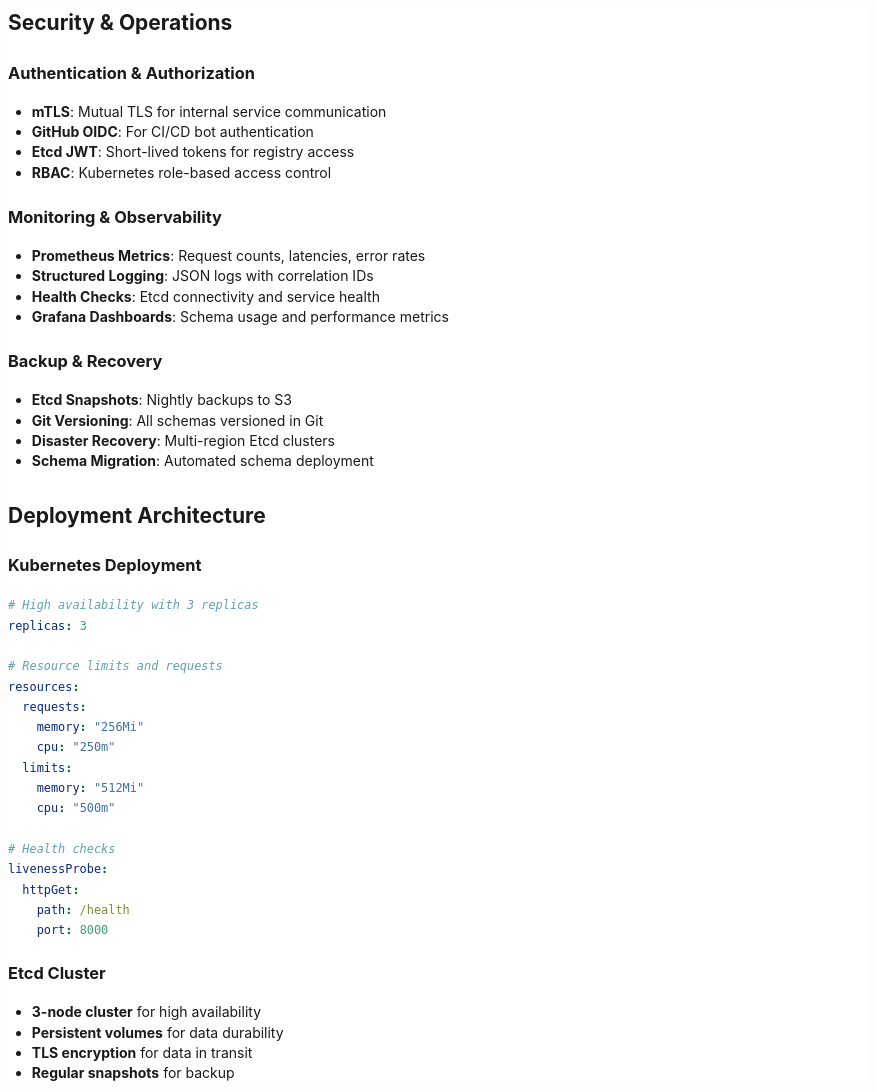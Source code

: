 ## Security & Operations

### Authentication & Authorization

- **mTLS**: Mutual TLS for internal service communication
- **GitHub OIDC**: For CI/CD bot authentication
- **Etcd JWT**: Short-lived tokens for registry access
- **RBAC**: Kubernetes role-based access control

### Monitoring & Observability

- **Prometheus Metrics**: Request counts, latencies, error rates
- **Structured Logging**: JSON logs with correlation IDs
- **Health Checks**: Etcd connectivity and service health
- **Grafana Dashboards**: Schema usage and performance metrics

### Backup & Recovery

- **Etcd Snapshots**: Nightly backups to S3
- **Git Versioning**: All schemas versioned in Git
- **Disaster Recovery**: Multi-region Etcd clusters
- **Schema Migration**: Automated schema deployment

## Deployment Architecture

### Kubernetes Deployment

```yaml
# High availability with 3 replicas
replicas: 3

# Resource limits and requests
resources:
  requests:
    memory: "256Mi"
    cpu: "250m"
  limits:
    memory: "512Mi"
    cpu: "500m"

# Health checks
livenessProbe:
  httpGet:
    path: /health
    port: 8000
```

### Etcd Cluster

- **3-node cluster** for high availability
- **Persistent volumes** for data durability
- **TLS encryption** for data in transit
- **Regular snapshots** for backup

